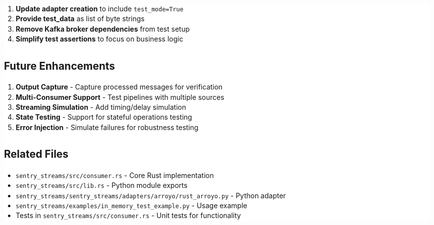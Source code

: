 1. **Update adapter creation** to include `test_mode=True`
2. **Provide test_data** as list of byte strings
3. **Remove Kafka broker dependencies** from test setup
4. **Simplify test assertions** to focus on business logic

## Future Enhancements

1. **Output Capture** - Capture processed messages for verification
2. **Multi-Consumer Support** - Test pipelines with multiple sources
3. **Streaming Simulation** - Add timing/delay simulation 
4. **State Testing** - Support for stateful operations testing
5. **Error Injection** - Simulate failures for robustness testing

## Related Files

- `sentry_streams/src/consumer.rs` - Core Rust implementation
- `sentry_streams/src/lib.rs` - Python module exports
- `sentry_streams/sentry_streams/adapters/arroyo/rust_arroyo.py` - Python adapter
- `sentry_streams/examples/in_memory_test_example.py` - Usage example
- Tests in `sentry_streams/src/consumer.rs` - Unit tests for functionality